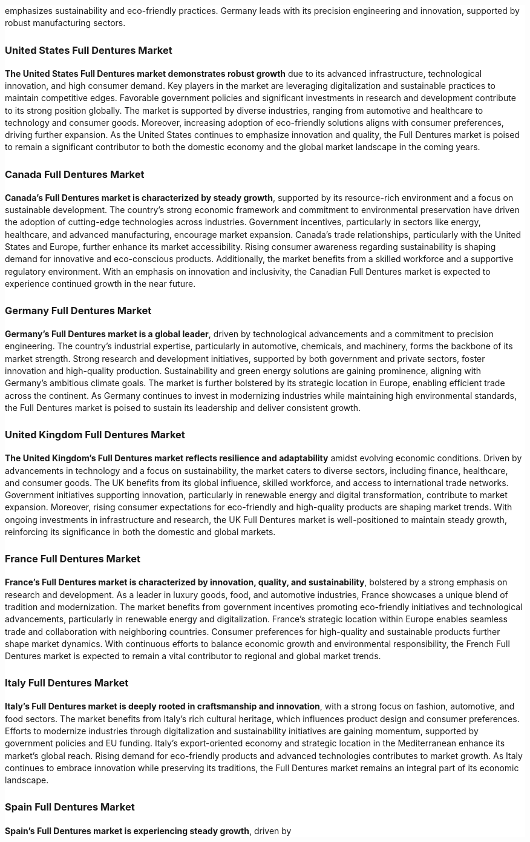 emphasizes sustainability and eco-friendly practices. Germany leads with its precision engineering and innovation, supported by robust manufacturing sectors.</span></em></p></blockquote><h3><strong>United States Full Dentures Market</strong></h3><p><strong>The United States Full Dentures market demonstrates robust growth</strong> due to its advanced infrastructure, technological innovation, and high consumer demand. Key players in the market are leveraging digitalization and sustainable practices to maintain competitive edges. Favorable government policies and significant investments in research and development contribute to its strong position globally. The market is supported by diverse industries, ranging from automotive and healthcare to technology and consumer goods. Moreover, increasing adoption of eco-friendly solutions aligns with consumer preferences, driving further expansion. As the United States continues to emphasize innovation and quality, the Full Dentures market is poised to remain a significant contributor to both the domestic economy and the global market landscape in the coming years.</p><h3><strong>Canada Full Dentures Market</strong></h3><p><strong>Canada&rsquo;s Full Dentures market is characterized by steady growth</strong>, supported by its resource-rich environment and a focus on sustainable development. The country&rsquo;s strong economic framework and commitment to environmental preservation have driven the adoption of cutting-edge technologies across industries. Government incentives, particularly in sectors like energy, healthcare, and advanced manufacturing, encourage market expansion. Canada&rsquo;s trade relationships, particularly with the United States and Europe, further enhance its market accessibility. Rising consumer awareness regarding sustainability is shaping demand for innovative and eco-conscious products. Additionally, the market benefits from a skilled workforce and a supportive regulatory environment. With an emphasis on innovation and inclusivity, the Canadian Full Dentures market is expected to experience continued growth in the near future.</p><h3><strong>Germany Full Dentures Market</strong></h3><p><strong>Germany&rsquo;s Full Dentures market is a global leader</strong>, driven by technological advancements and a commitment to precision engineering. The country&rsquo;s industrial expertise, particularly in automotive, chemicals, and machinery, forms the backbone of its market strength. Strong research and development initiatives, supported by both government and private sectors, foster innovation and high-quality production. Sustainability and green energy solutions are gaining prominence, aligning with Germany&rsquo;s ambitious climate goals. The market is further bolstered by its strategic location in Europe, enabling efficient trade across the continent. As Germany continues to invest in modernizing industries while maintaining high environmental standards, the Full Dentures market is poised to sustain its leadership and deliver consistent growth.</p><h3><strong>United Kingdom Full Dentures Market</strong></h3><p><strong>The United Kingdom&rsquo;s Full Dentures market reflects resilience and adaptability</strong> amidst evolving economic conditions. Driven by advancements in technology and a focus on sustainability, the market caters to diverse sectors, including finance, healthcare, and consumer goods. The UK benefits from its global influence, skilled workforce, and access to international trade networks. Government initiatives supporting innovation, particularly in renewable energy and digital transformation, contribute to market expansion. Moreover, rising consumer expectations for eco-friendly and high-quality products are shaping market trends. With ongoing investments in infrastructure and research, the UK Full Dentures market is well-positioned to maintain steady growth, reinforcing its significance in both the domestic and global markets.</p><h3><strong>France Full Dentures Market</strong></h3><p><strong>France&rsquo;s Full Dentures market is characterized by innovation, quality, and sustainability</strong>, bolstered by a strong emphasis on research and development. As a leader in luxury goods, food, and automotive industries, France showcases a unique blend of tradition and modernization. The market benefits from government incentives promoting eco-friendly initiatives and technological advancements, particularly in renewable energy and digitalization. France&rsquo;s strategic location within Europe enables seamless trade and collaboration with neighboring countries. Consumer preferences for high-quality and sustainable products further shape market dynamics. With continuous efforts to balance economic growth and environmental responsibility, the French Full Dentures market is expected to remain a vital contributor to regional and global market trends.</p><h3><strong>Italy Full Dentures Market</strong></h3><p><strong>Italy&rsquo;s Full Dentures market is deeply rooted in craftsmanship and innovation</strong>, with a strong focus on fashion, automotive, and food sectors. The market benefits from Italy&rsquo;s rich cultural heritage, which influences product design and consumer preferences. Efforts to modernize industries through digitalization and sustainability initiatives are gaining momentum, supported by government policies and EU funding. Italy&rsquo;s export-oriented economy and strategic location in the Mediterranean enhance its market&rsquo;s global reach. Rising demand for eco-friendly products and advanced technologies contributes to market growth. As Italy continues to embrace innovation while preserving its traditions, the Full Dentures market remains an integral part of its economic landscape.</p><h3><strong>Spain Full Dentures Market</strong></h3><p><strong>Spain&rsquo;s Full Dentures market is experiencing steady growth</strong>, driven by